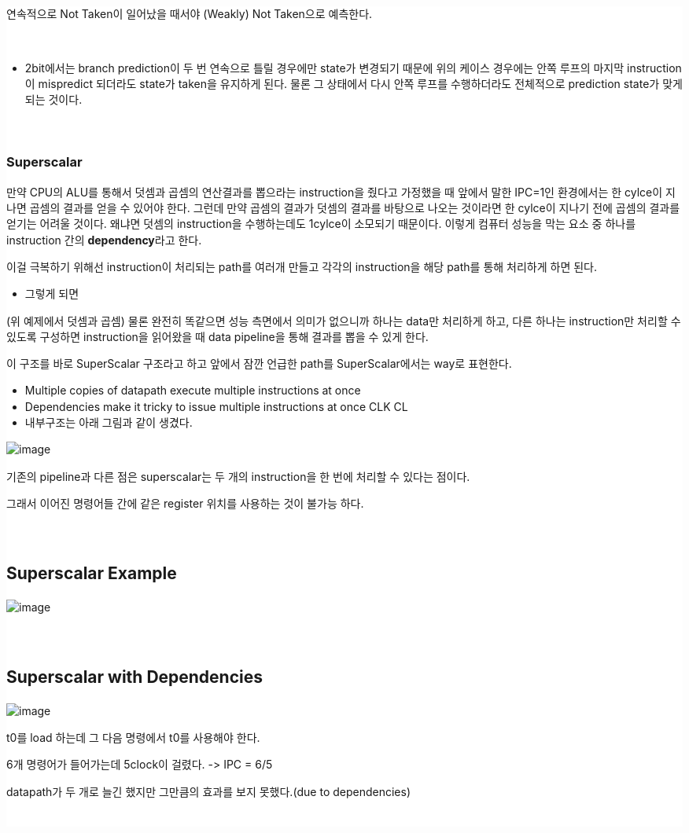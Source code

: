 연속적으로 Not Taken이 일어났을 때서야 (Weakly) Not Taken으로 예측한다.

<br>

- 2bit에서는 branch prediction이 두 번 연속으로 틀릴 경우에만 state가 변경되기 때문에 위의 케이스 경우에는 안쪽 루프의 마지막 instruction이 mispredict 되더라도 state가 taken을 유지하게 된다. 물론 그 상태에서 다시 안쪽 루프를 수행하더라도 전체적으로 prediction state가 맞게 되는 것이다.



<br>

### Superscalar

만약 CPU의 ALU를 통해서 덧셈과 곱셈의 연산결과를 뽑으라는 instruction을 줬다고 가정했을 때 앞에서 말한 IPC=1인 환경에서는 한 cylce이 지나면 곱셈의 결과를 얻을 수 있어야 한다. 그런데 만약 곱셈의 결과가 덧셈의 결과를 바탕으로 나오는 것이라면 한 cylce이 지나기 전에 곱셈의 결과를 얻기는 어려울 것이다. 왜냐면 덧셈의 instruction을 수행하는데도 1cylce이 소모되기 때문이다. 이렇게 컴퓨터 성능을 막는 요소 중 하나를 instruction 간의 **dependency**라고 한다.

이걸 극복하기 위해선 instruction이 처리되는 path를 여러개 만들고 각각의 instruction을 해당 path를 통해 처리하게 하면 된다. 

- 그렇게 되면 

(위 예제에서 덧셈과 곱셈) 물론 완전히 똑같으면 성능 측면에서 의미가 없으니까 하나는 data만 처리하게 하고, 다른 하나는 instruction만 처리할 수 있도록 구성하면 instruction을 읽어왔을 때 data pipeline을 통해 결과를 뽑을 수 있게 한다.

이 구조를 바로 SuperScalar 구조라고 하고 앞에서 잠깐 언급한 path를 SuperScalar에서는 way로 표현한다.

- Multiple copies of datapath execute multiple instructions at once
- Dependencies make it tricky to issue multiple instructions at once CLK CL
- 내부구조는 아래 그림과 같이 생겼다.



![image](https://user-images.githubusercontent.com/79521972/167233034-0e35857a-ad52-44af-a866-5269771a1d5f.png)

기존의 pipeline과 다른 점은 superscalar는 두 개의 instruction을 한 번에 처리할 수 있다는 점이다.

그래서 이어진 명령어들 간에 같은 register 위치를 사용하는 것이 불가능 하다.

<br>

## Superscalar Example

![image](https://user-images.githubusercontent.com/79521972/167233056-b86a5cd5-69ed-4048-a343-4fd62aec0f2b.png)



<br>

## Superscalar with Dependencies

![image](https://user-images.githubusercontent.com/79521972/167233074-32540c85-14a5-4ab5-84e5-4b1b5cf9d31c.png)

t0를 load 하는데 그 다음 명령에서 t0를 사용해야 한다.

6개 명령어가 들어가는데 5clock이 걸렸다. -> IPC = 6/5

datapath가 두 개로 늘긴 했지만 그만큼의 효과를 보지 못했다.(due to dependencies)

<br>
